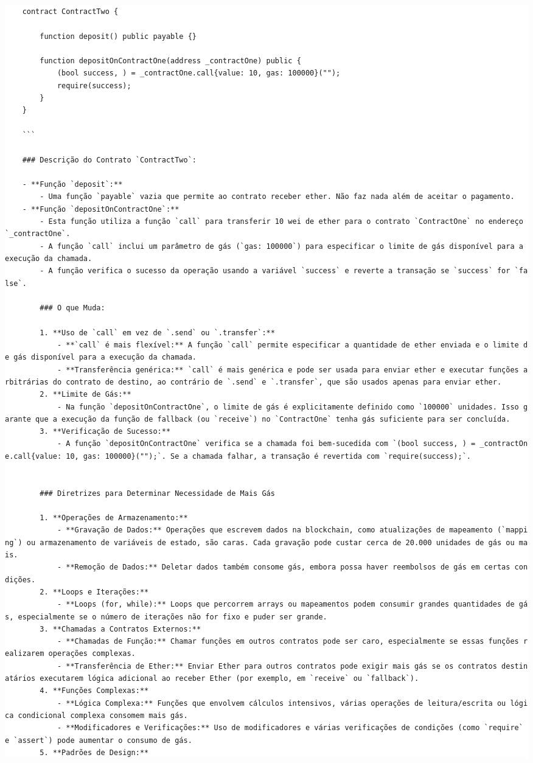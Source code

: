         contract ContractTwo {
        
            function deposit() public payable {}
        
            function depositOnContractOne(address _contractOne) public { 
                (bool success, ) = _contractOne.call{value: 10, gas: 100000}("");
                require(success);
            }
        }
        
        ```
        
        ### Descrição do Contrato `ContractTwo`:
        
        - **Função `deposit`:**
            - Uma função `payable` vazia que permite ao contrato receber ether. Não faz nada além de aceitar o pagamento.
        - **Função `depositOnContractOne`:**
            - Esta função utiliza a função `call` para transferir 10 wei de ether para o contrato `ContractOne` no endereço `_contractOne`.
            - A função `call` inclui um parâmetro de gás (`gas: 100000`) para especificar o limite de gás disponível para a execução da chamada.
            - A função verifica o sucesso da operação usando a variável `success` e reverte a transação se `success` for `false`.
            
            ### O que Muda:
            
            1. **Uso de `call` em vez de `.send` ou `.transfer`:**
                - **`call` é mais flexível:** A função `call` permite especificar a quantidade de ether enviada e o limite de gás disponível para a execução da chamada.
                - **Transferência genérica:** `call` é mais genérica e pode ser usada para enviar ether e executar funções arbitrárias do contrato de destino, ao contrário de `.send` e `.transfer`, que são usados apenas para enviar ether.
            2. **Limite de Gás:**
                - Na função `depositOnContractOne`, o limite de gás é explicitamente definido como `100000` unidades. Isso garante que a execução da função de fallback (ou `receive`) no `ContractOne` tenha gás suficiente para ser concluída.
            3. **Verificação de Sucesso:**
                - A função `depositOnContractOne` verifica se a chamada foi bem-sucedida com `(bool success, ) = _contractOne.call{value: 10, gas: 100000}("");`. Se a chamada falhar, a transação é revertida com `require(success);`.
                
            
            ### Diretrizes para Determinar Necessidade de Mais Gás
            
            1. **Operações de Armazenamento:**
                - **Gravação de Dados:** Operações que escrevem dados na blockchain, como atualizações de mapeamento (`mapping`) ou armazenamento de variáveis de estado, são caras. Cada gravação pode custar cerca de 20.000 unidades de gás ou mais.
                - **Remoção de Dados:** Deletar dados também consome gás, embora possa haver reembolsos de gás em certas condições.
            2. **Loops e Iterações:**
                - **Loops (for, while):** Loops que percorrem arrays ou mapeamentos podem consumir grandes quantidades de gás, especialmente se o número de iterações não for fixo e puder ser grande.
            3. **Chamadas a Contratos Externos:**
                - **Chamadas de Função:** Chamar funções em outros contratos pode ser caro, especialmente se essas funções realizarem operações complexas.
                - **Transferência de Ether:** Enviar Ether para outros contratos pode exigir mais gás se os contratos destinatários executarem lógica adicional ao receber Ether (por exemplo, em `receive` ou `fallback`).
            4. **Funções Complexas:**
                - **Lógica Complexa:** Funções que envolvem cálculos intensivos, várias operações de leitura/escrita ou lógica condicional complexa consomem mais gás.
                - **Modificadores e Verificações:** Uso de modificadores e várias verificações de condições (como `require` e `assert`) pode aumentar o consumo de gás.
            5. **Padrões de Design:**